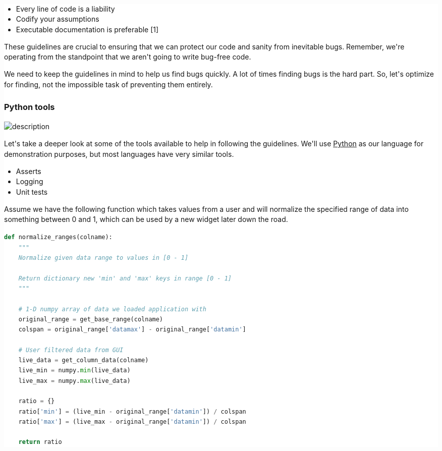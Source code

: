 - Every line of code is a liability
- Codify your assumptions
- Executable documentation is preferable [1]

These guidelines are crucial to ensuring that we can protect our code and
sanity from inevitable bugs.  Remember, we're operating from the standpoint
that we aren't going to write bug-free code.

We need to keep the guidelines in mind to help us find bugs quickly.  A lot of
times finding bugs is the hard part.  So, let's optimize for finding, not the
impossible task of preventing them entirely.

### Python tools


![description](https://raw.githubusercontent.com/pluralsight/guides/master/images/a1516ea4-3261-43a6-a52d-348446b844df.png)


Let's take a deeper look at some of the tools available to help in
following the guidelines.  We'll use [Python](http://python.org)
as our language for demonstration purposes, but most languages have very
similar tools.

- Asserts
- Logging
- Unit tests

Assume we have the following function which takes values from a user and will
normalize the specified range of data into something between 0 and 1, which can
be used by a new widget later down the road.

```python
def normalize_ranges(colname):
    """
    Normalize given data range to values in [0 - 1]

    Return dictionary new 'min' and 'max' keys in range [0 - 1]
    """

    # 1-D numpy array of data we loaded application with
    original_range = get_base_range(colname)
    colspan = original_range['datamax'] - original_range['datamin']

    # User filtered data from GUI
    live_data = get_column_data(colname)
    live_min = numpy.min(live_data)
    live_max = numpy.max(live_data)

    ratio = {}
    ratio['min'] = (live_min - original_range['datamin']) / colspan
    ratio['max'] = (live_max - original_range['datamin']) / colspan

    return ratio
```
